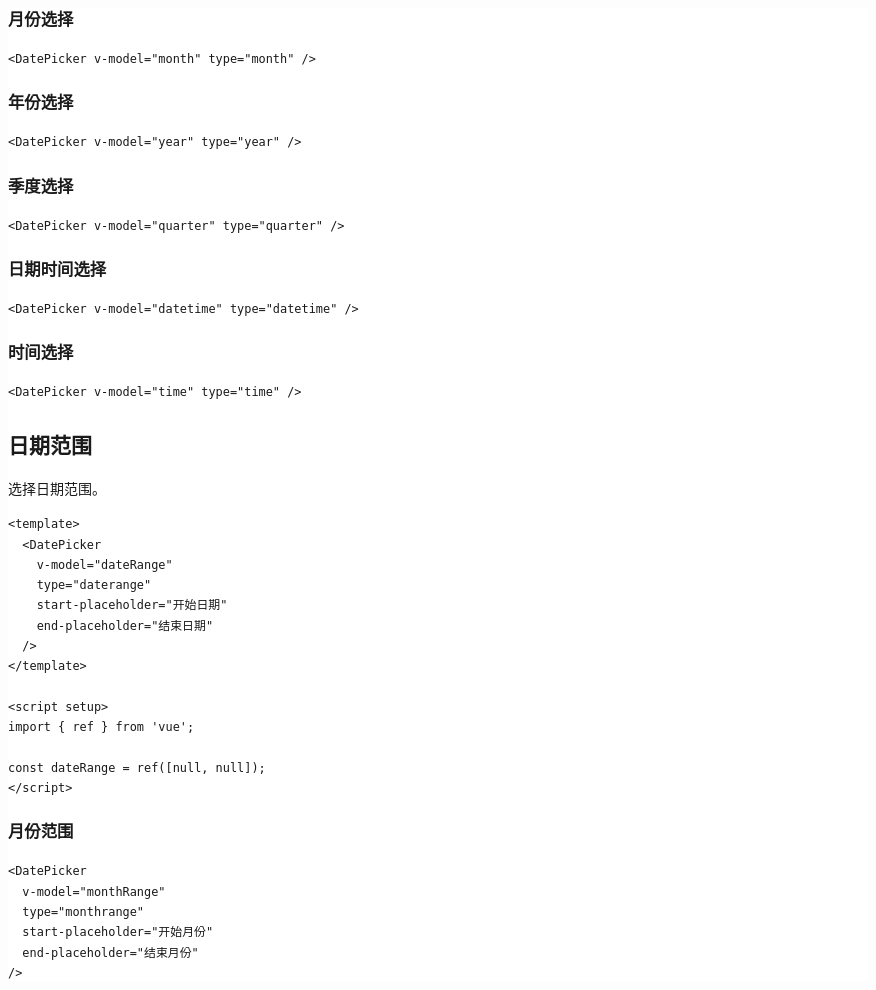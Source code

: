 ### 月份选择

```vue
<DatePicker v-model="month" type="month" />
```

### 年份选择

```vue
<DatePicker v-model="year" type="year" />
```

### 季度选择

```vue
<DatePicker v-model="quarter" type="quarter" />
```

### 日期时间选择

```vue
<DatePicker v-model="datetime" type="datetime" />
```

### 时间选择

```vue
<DatePicker v-model="time" type="time" />
```

## 日期范围

选择日期范围。

```vue
<template>
  <DatePicker
    v-model="dateRange"
    type="daterange"
    start-placeholder="开始日期"
    end-placeholder="结束日期"
  />
</template>

<script setup>
import { ref } from 'vue';

const dateRange = ref([null, null]);
</script>
```

### 月份范围

```vue
<DatePicker
  v-model="monthRange"
  type="monthrange"
  start-placeholder="开始月份"
  end-placeholder="结束月份"
/>
```
